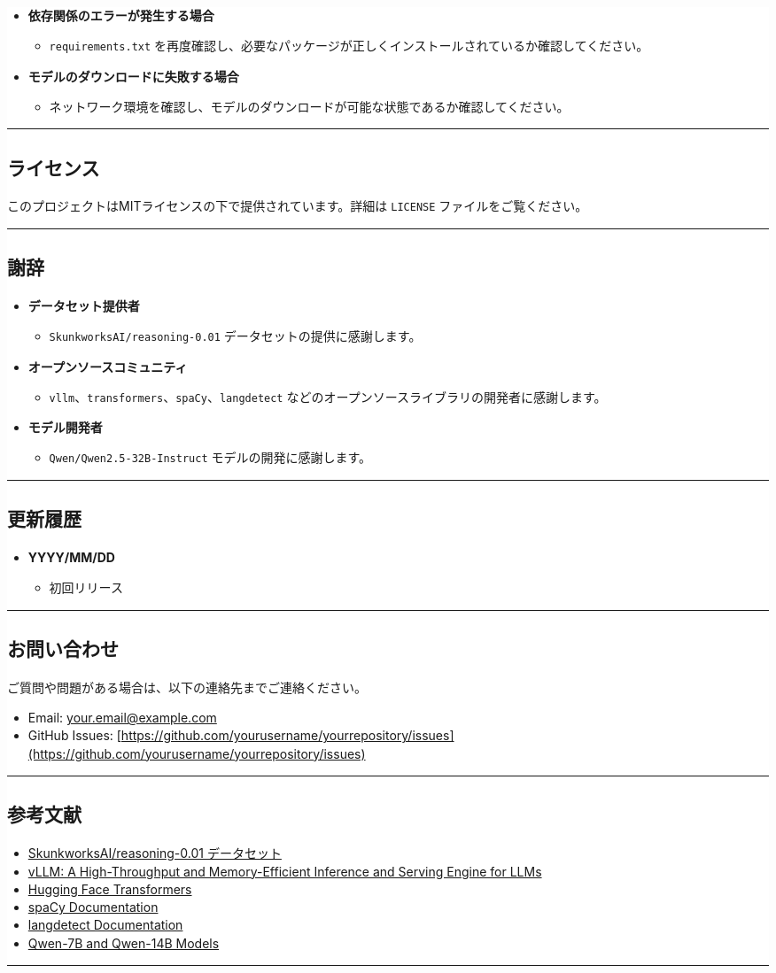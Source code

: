 - **依存関係のエラーが発生する場合**

  - `requirements.txt` を再度確認し、必要なパッケージが正しくインストールされているか確認してください。

- **モデルのダウンロードに失敗する場合**

  - ネットワーク環境を確認し、モデルのダウンロードが可能な状態であるか確認してください。

---

## ライセンス

このプロジェクトはMITライセンスの下で提供されています。詳細は `LICENSE` ファイルをご覧ください。

---

## 謝辞

- **データセット提供者**

  - `SkunkworksAI/reasoning-0.01` データセットの提供に感謝します。

- **オープンソースコミュニティ**

  - `vllm`、`transformers`、`spaCy`、`langdetect` などのオープンソースライブラリの開発者に感謝します。

- **モデル開発者**

  - `Qwen/Qwen2.5-32B-Instruct` モデルの開発に感謝します。

---

## 更新履歴

- **YYYY/MM/DD**

  - 初回リリース

---

## お問い合わせ

ご質問や問題がある場合は、以下の連絡先までご連絡ください。

- Email: [your.email@example.com](mailto:your.email@example.com)
- GitHub Issues: [https://github.com/yourusername/yourrepository/issues](https://github.com/yourusername/yourrepository/issues)

---

## 参考文献

- [SkunkworksAI/reasoning-0.01 データセット](https://huggingface.co/datasets/SkunkworksAI/reasoning-0.01)
- [vLLM: A High-Throughput and Memory-Efficient Inference and Serving Engine for LLMs](https://github.com/vllm-project/vllm)
- [Hugging Face Transformers](https://github.com/huggingface/transformers)
- [spaCy Documentation](https://spacy.io/usage)
- [langdetect Documentation](https://pypi.org/project/langdetect/)
- [Qwen-7B and Qwen-14B Models](https://huggingface.co/Qwen)

---